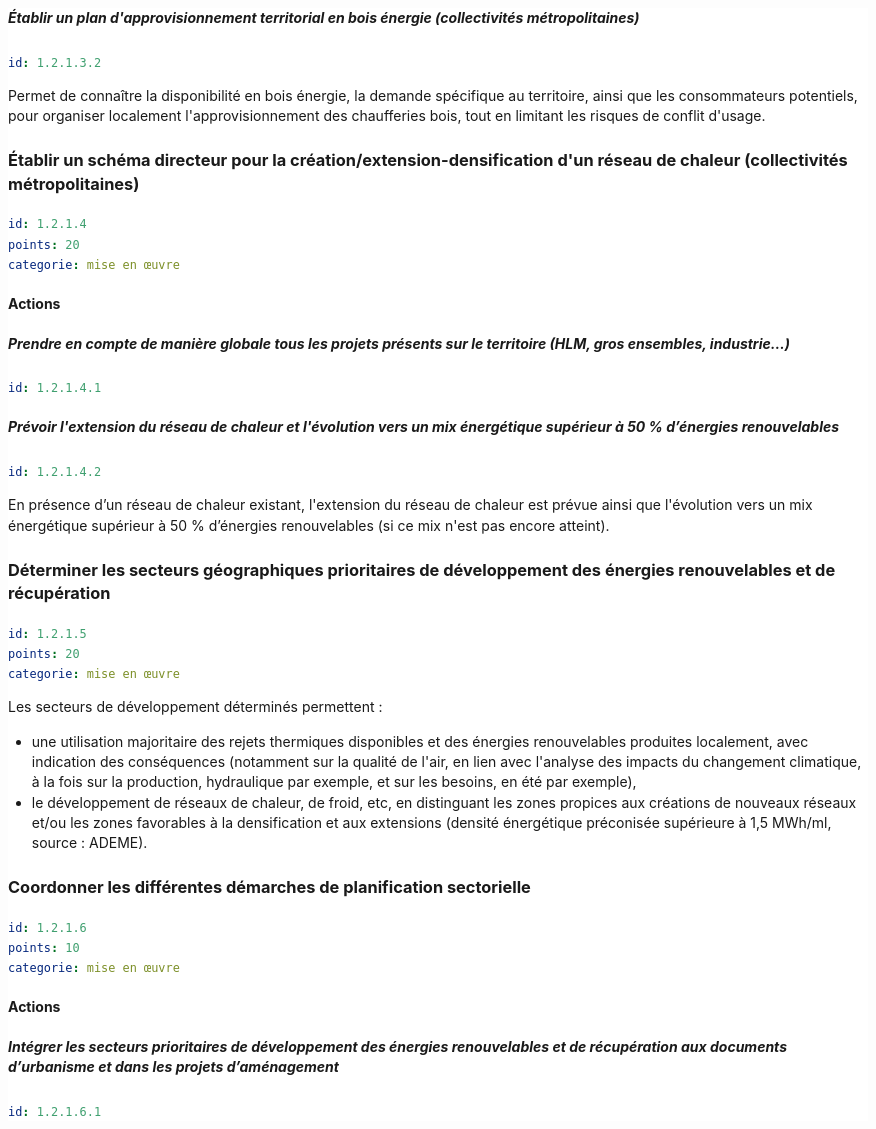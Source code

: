 ##### Établir un plan d'approvisionnement territorial en bois énergie (collectivités métropolitaines)
```yaml
id: 1.2.1.3.2
```
Permet de connaître la disponibilité en bois énergie, la demande spécifique au territoire, ainsi que les consommateurs potentiels, pour organiser localement l'approvisionnement des chaufferies bois, tout en limitant les risques de conflit d'usage.

### Établir un schéma directeur pour la création/extension-densification d'un réseau de chaleur (collectivités métropolitaines)
```yaml
id: 1.2.1.4
points: 20
categorie: mise en œuvre
```
#### Actions
##### Prendre en compte de manière globale tous les projets présents sur le territoire (HLM, gros ensembles, industrie…)
```yaml
id: 1.2.1.4.1
```

#####  Prévoir l'extension du réseau de chaleur et l'évolution vers un mix énergétique supérieur à 50 % d’énergies renouvelables
```yaml
id: 1.2.1.4.2
```
En présence d’un réseau de chaleur existant, l'extension du réseau de chaleur est prévue ainsi que l'évolution vers un mix énergétique supérieur à 50 % d’énergies renouvelables (si ce mix n'est pas encore atteint). 

### Déterminer les secteurs géographiques prioritaires de développement des énergies renouvelables et de récupération
```yaml
id: 1.2.1.5
points: 20
categorie: mise en œuvre
```
Les secteurs de développement déterminés permettent :
- une utilisation majoritaire des rejets thermiques disponibles et des énergies renouvelables produites localement, avec indication des conséquences (notamment sur la qualité de l'air, en lien avec l'analyse des impacts du changement climatique, à la fois sur la production, hydraulique par exemple, et sur les besoins, en été par exemple),
- le développement de réseaux de chaleur, de froid, etc, en distinguant les zones propices aux créations de nouveaux réseaux et/ou les zones favorables à la densification et aux extensions (densité énergétique préconisée supérieure à 1,5 MWh/ml, source : ADEME).

### Coordonner les différentes démarches de planification sectorielle
```yaml
id: 1.2.1.6
points: 10
categorie: mise en œuvre
```
#### Actions
##### Intégrer les secteurs prioritaires de développement des énergies renouvelables et de récupération aux documents d’urbanisme et dans les projets d’aménagement
```yaml
id: 1.2.1.6.1
```